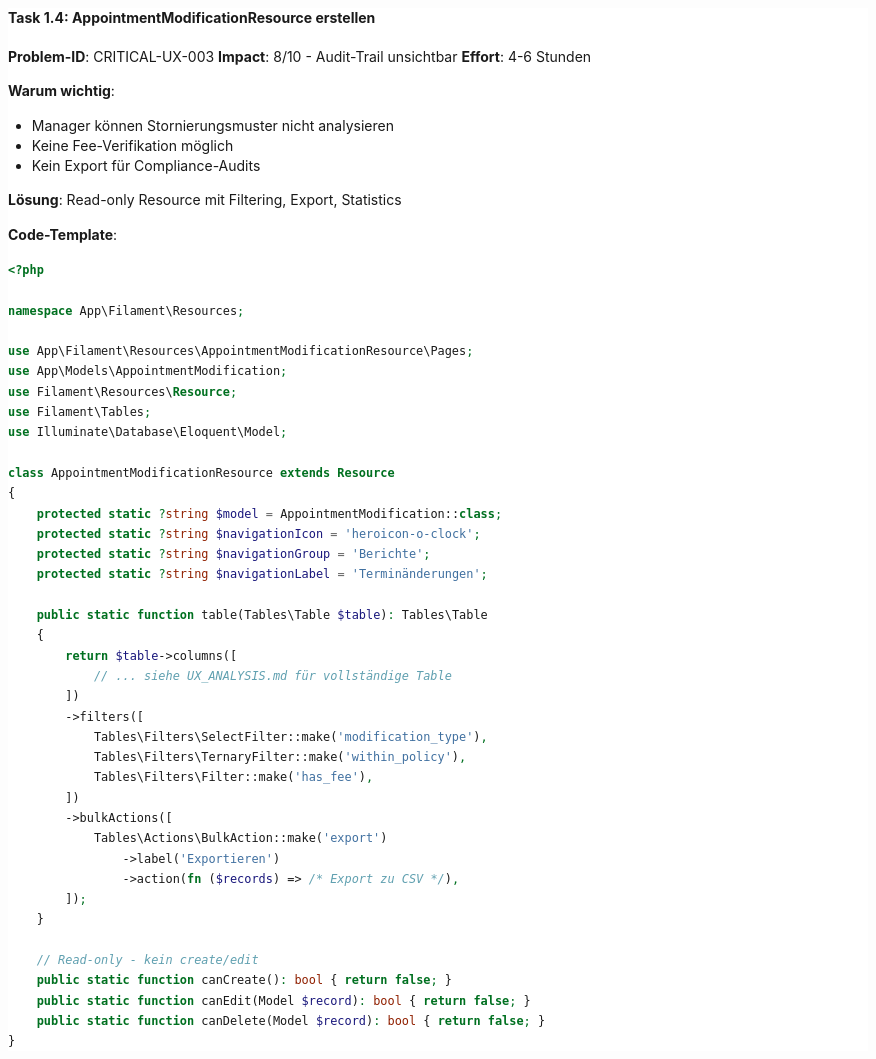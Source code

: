
#### Task 1.4: AppointmentModificationResource erstellen
**Problem-ID**: CRITICAL-UX-003
**Impact**: 8/10 - Audit-Trail unsichtbar
**Effort**: 4-6 Stunden

**Warum wichtig**:
- Manager können Stornierungsmuster nicht analysieren
- Keine Fee-Verifikation möglich
- Kein Export für Compliance-Audits

**Lösung**:
Read-only Resource mit Filtering, Export, Statistics

**Code-Template**:
```php
<?php

namespace App\Filament\Resources;

use App\Filament\Resources\AppointmentModificationResource\Pages;
use App\Models\AppointmentModification;
use Filament\Resources\Resource;
use Filament\Tables;
use Illuminate\Database\Eloquent\Model;

class AppointmentModificationResource extends Resource
{
    protected static ?string $model = AppointmentModification::class;
    protected static ?string $navigationIcon = 'heroicon-o-clock';
    protected static ?string $navigationGroup = 'Berichte';
    protected static ?string $navigationLabel = 'Terminänderungen';

    public static function table(Tables\Table $table): Tables\Table
    {
        return $table->columns([
            // ... siehe UX_ANALYSIS.md für vollständige Table
        ])
        ->filters([
            Tables\Filters\SelectFilter::make('modification_type'),
            Tables\Filters\TernaryFilter::make('within_policy'),
            Tables\Filters\Filter::make('has_fee'),
        ])
        ->bulkActions([
            Tables\Actions\BulkAction::make('export')
                ->label('Exportieren')
                ->action(fn ($records) => /* Export zu CSV */),
        ]);
    }

    // Read-only - kein create/edit
    public static function canCreate(): bool { return false; }
    public static function canEdit(Model $record): bool { return false; }
    public static function canDelete(Model $record): bool { return false; }
}
```
